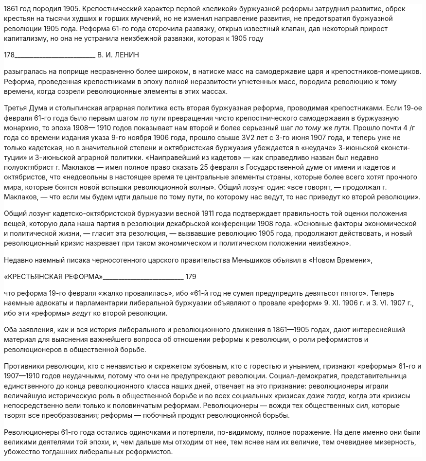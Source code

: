 1861 год породил 1905. Крепостнический характер первой «великой» буржуазной реформы затруднил развитие, обрек крестьян на тысячи худших и горших мучений, но не изменил направление развития, не предотвратил буржуазной революции 1905 года. Реформа 61-го года отсрочила развязку, открыв известный клапан, дав некоторый при­рост капитализму, но она не устранила неизбежной развязки, которая к 1905 году

  

178__________________________ В. И. ЛЕНИН

разыгралась на поприще несравненно более широком, в натиске масс на самодержавие царя и крепостников-помещиков. Реформа, проведенная крепостниками в эпоху полной неразвитости угнетенных масс, породила революцию к тому времени, когда созрели революционные элементы в этих массах.

Третья Дума и столыпинская аграрная политика есть вторая буржуазная реформа, проводимая крепостниками. Если 19-ое февраля 61-го года было первым шагом _по пу­ти_ превращения чисто крепостнического самодержавия в буржуазную монархию, то эпоха 1908— 1910 годов показывает нам второй и более серьезный шаг _по тому же пути._ Прошло почти 4 /г года со времени издания указа 9-го ноября 1906 года, прошло свыше 3V2 лет с 3-го июня 1907 года, и теперь уже не только кадетская, но в значитель­ной степени и октябристская буржуазия убеждается в «неудаче» 3-июньской «консти­туции» и 3-июньской аграрной политики. «Наиправейший из кадетов» — как справед­ливо назван был недавно полуоктябрист г. Маклаков — имел полное право сказать 25 февраля в Государственной думе от имени и кадетов и октябристов, что «недовольны в настоящее время те центральные элементы страны, которые более всего хотят прочного мира, которые боятся новой вспышки революционной волны». Общий лозунг один: «все говорят, — продолжал г. Маклаков, — что если мы будем идти дальше по тому пути, по которому нас ведут, то нас приведут ко второй революции».

Общий лозунг кадетско-октябристской буржуазии весной 1911 года подтверждает правильность той оценки положения вещей, которую дала наша партия в резолюции декабрьской конференции 1908 года. «Основные факторы экономической и политиче­ской жизни, — гласит эта резолюция, — вызвавшие революцию 1905 года, продолжают действовать, и новый революционный кризис назревает при таком экономическом и политическом положении неизбежно».

Недавно наемный писака черносотенного царского правительства Меньшиков объя­вил в «Новом Времени»,

  

«КРЕСТЬЯНСКАЯ РЕФОРМА»__________________________ 179

что реформа 19-го февраля «жалко провалилась», ибо «61-й год не сумел предупредить девятьсот пятого». Теперь наемные адвокаты и парламентарии либеральной буржуазии объявляют о провале «реформ» 9. XI. 1906 г. и 3. VI. 1907 г., ибо эти «реформы» _ведут_ ко второй революции.

Оба заявления, как и вся история либерального и революционного движения в 1861—1905 годах, дают интереснейший материал для выяснения важнейшего вопроса об отношении реформы к революции, о роли реформистов и революционеров в обще­ственной борьбе.

Противники революции, кто с ненавистью и скрежетом зубовным, кто с горестью и унынием, признают «реформы» 61-го и 1907—1910 годов неудачными, потому что они не предупреждают революции. Социал-демократия, представительница единственного до конца революционного класса наших дней, отвечает на это признание: революцио­неры играли величайшую историческую роль в общественной борьбе и во всех соци­альных кризисах _даже тогда,_ когда эти кризисы непосредственно вели только к поло­винчатым реформам. Революционеры — вожди тех общественных сил, которые творят все преобразования; реформы — побочный продукт революционной борьбы.

Революционеры 61-го года остались одиночками и потерпели, по-видимому, полное поражение. На деле именно они были великими деятелями той эпохи, и, чем дальше мы отходим от нее, тем яснее нам их величие, тем очевиднее мизерность, убожество то­гдашних либеральных реформистов.
